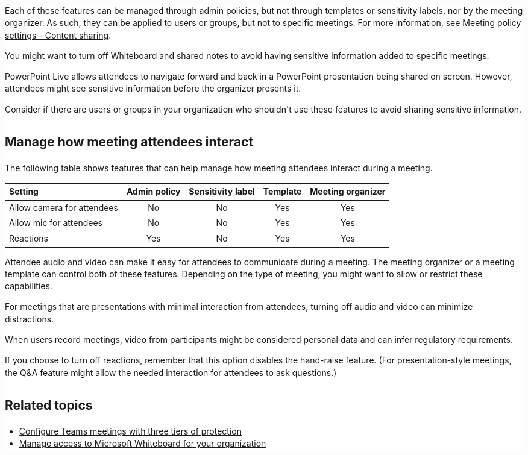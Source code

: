 Each of these features can be managed through admin policies, but not through templates or sensitivity labels, nor by the meeting organizer. As such, they can be applied to users or groups, but not to specific meetings. For more information, see [Meeting policy settings - Content sharing](meeting-policies-content-sharing.md).

You might want to turn off Whiteboard and shared notes to avoid having sensitive information added to specific meetings.

PowerPoint Live allows attendees to navigate forward and back in a PowerPoint presentation being shared on screen. However, attendees might see sensitive information before the organizer presents it.

Consider if there are users or groups in your organization who shouldn't use these features to avoid sharing sensitive information.

## Manage how meeting attendees interact

The following table shows features that can help manage how meeting attendees interact during a meeting.

|Setting|Admin policy|Sensitivity label|Template|Meeting organizer|
|:------|:----------:|:---------------:|:------:|:---------------:|
|Allow camera for attendees|No|No|Yes|Yes|
|Allow mic for attendees|No|No|Yes|Yes|
|Reactions|Yes|No|Yes|Yes|

Attendee audio and video can make it easy for attendees to communicate during a meeting. The meeting organizer or a meeting template can control both of these features. Depending on the type of meeting, you might want to allow or restrict these capabilities.

For meetings that are presentations with minimal interaction from attendees, turning off audio and video can minimize distractions.

When users record meetings, video from participants might be considered personal data and can infer regulatory requirements.

If you choose to turn off reactions, remember that this option disables the hand-raise feature. (For presentation-style meetings, the Q&A feature might allow the needed interaction for attendees to ask questions.)

## Related topics

- [Configure Teams meetings with three tiers of protection](configure-meetings-three-tiers-protection.md)
- [Manage access to Microsoft Whiteboard for your organization](/microsoft-365/whiteboard/manage-whiteboard-access-organizations)
